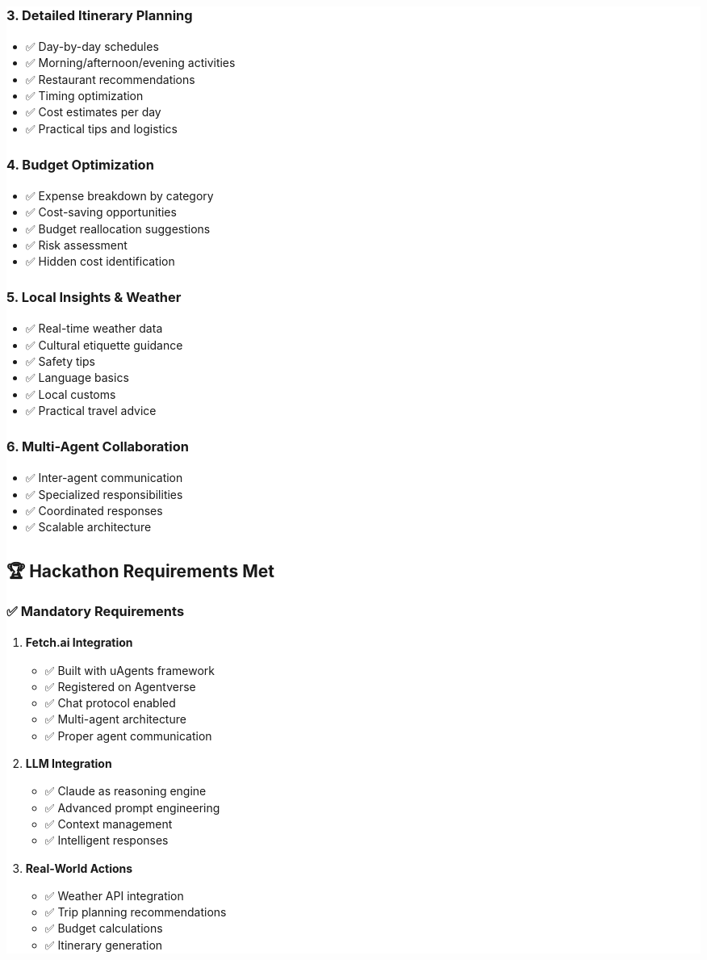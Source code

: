 ### 3. Detailed Itinerary Planning
- ✅ Day-by-day schedules
- ✅ Morning/afternoon/evening activities
- ✅ Restaurant recommendations
- ✅ Timing optimization
- ✅ Cost estimates per day
- ✅ Practical tips and logistics

### 4. Budget Optimization
- ✅ Expense breakdown by category
- ✅ Cost-saving opportunities
- ✅ Budget reallocation suggestions
- ✅ Risk assessment
- ✅ Hidden cost identification

### 5. Local Insights & Weather
- ✅ Real-time weather data
- ✅ Cultural etiquette guidance
- ✅ Safety tips
- ✅ Language basics
- ✅ Local customs
- ✅ Practical travel advice

### 6. Multi-Agent Collaboration
- ✅ Inter-agent communication
- ✅ Specialized responsibilities
- ✅ Coordinated responses
- ✅ Scalable architecture

## 🏆 Hackathon Requirements Met

### ✅ Mandatory Requirements

1. **Fetch.ai Integration**
   - ✅ Built with uAgents framework
   - ✅ Registered on Agentverse
   - ✅ Chat protocol enabled
   - ✅ Multi-agent architecture
   - ✅ Proper agent communication

2. **LLM Integration**
   - ✅ Claude as reasoning engine
   - ✅ Advanced prompt engineering
   - ✅ Context management
   - ✅ Intelligent responses

3. **Real-World Actions**
   - ✅ Weather API integration
   - ✅ Trip planning recommendations
   - ✅ Budget calculations
   - ✅ Itinerary generation
